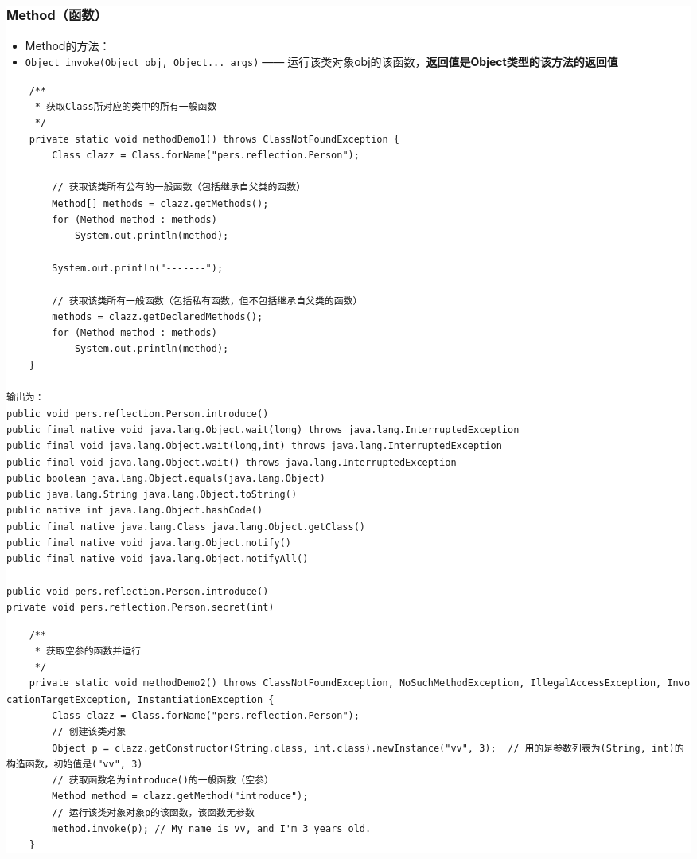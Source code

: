 ### Method（函数）

- Method的方法：
 - `Object invoke(Object obj, Object... args)` —— 运行该类对象obj的该函数，**返回值是Object类型的该方法的返回值**

```
    /**
     * 获取Class所对应的类中的所有一般函数
     */
    private static void methodDemo1() throws ClassNotFoundException {
        Class clazz = Class.forName("pers.reflection.Person");

        // 获取该类所有公有的一般函数（包括继承自父类的函数）
        Method[] methods = clazz.getMethods();
        for (Method method : methods)
            System.out.println(method);

        System.out.println("-------");

        // 获取该类所有一般函数（包括私有函数，但不包括继承自父类的函数）
        methods = clazz.getDeclaredMethods();
        for (Method method : methods)
            System.out.println(method);
    }

输出为：
public void pers.reflection.Person.introduce()
public final native void java.lang.Object.wait(long) throws java.lang.InterruptedException
public final void java.lang.Object.wait(long,int) throws java.lang.InterruptedException
public final void java.lang.Object.wait() throws java.lang.InterruptedException
public boolean java.lang.Object.equals(java.lang.Object)
public java.lang.String java.lang.Object.toString()
public native int java.lang.Object.hashCode()
public final native java.lang.Class java.lang.Object.getClass()
public final native void java.lang.Object.notify()
public final native void java.lang.Object.notifyAll()
-------
public void pers.reflection.Person.introduce()
private void pers.reflection.Person.secret(int)
```

```
    /**
     * 获取空参的函数并运行
     */
    private static void methodDemo2() throws ClassNotFoundException, NoSuchMethodException, IllegalAccessException, InvocationTargetException, InstantiationException {
        Class clazz = Class.forName("pers.reflection.Person");
        // 创建该类对象
        Object p = clazz.getConstructor(String.class, int.class).newInstance("vv", 3);  // 用的是参数列表为(String, int)的构造函数，初始值是("vv", 3)
        // 获取函数名为introduce()的一般函数（空参）
        Method method = clazz.getMethod("introduce");
        // 运行该类对象对象p的该函数，该函数无参数
        method.invoke(p); // My name is vv, and I'm 3 years old.
    }
```

